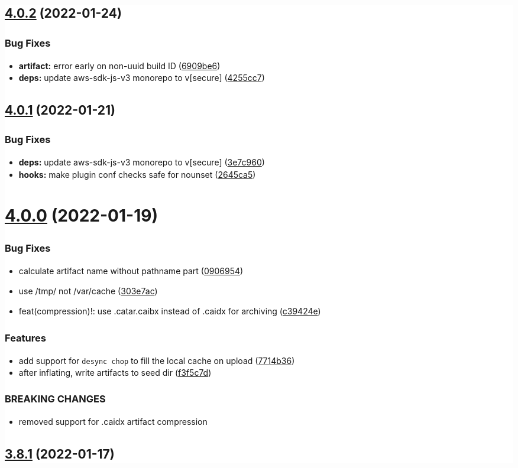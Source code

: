 ## [4.0.2](https://github.com/vital-software/monofo/compare/v4.0.1...v4.0.2) (2022-01-24)


### Bug Fixes

* **artifact:** error early on non-uuid build ID ([6909be6](https://github.com/vital-software/monofo/commit/6909be6d4d788bb5aaf919ec48d0d819ddd82d65))
* **deps:** update aws-sdk-js-v3 monorepo to v[secure] ([4255cc7](https://github.com/vital-software/monofo/commit/4255cc777bf74033039792f4b203964d46e7ea04))

## [4.0.1](https://github.com/vital-software/monofo/compare/v4.0.0...v4.0.1) (2022-01-21)


### Bug Fixes

* **deps:** update aws-sdk-js-v3 monorepo to v[secure] ([3e7c960](https://github.com/vital-software/monofo/commit/3e7c9603a8cc8d854f4ad19b7c589f13f88a6c26))
* **hooks:** make plugin conf checks safe for nounset ([2645ca5](https://github.com/vital-software/monofo/commit/2645ca55dab7fd978b87d889e0802803bc5d58f4))

# [4.0.0](https://github.com/vital-software/monofo/compare/v3.8.1...v4.0.0) (2022-01-19)


### Bug Fixes

* calculate artifact name without pathname part ([0906954](https://github.com/vital-software/monofo/commit/090695492f8bae5f8ca850820eee1ae89add5295))
* use /tmp/ not /var/cache ([303e7ac](https://github.com/vital-software/monofo/commit/303e7acbb004eae718fe1341171ec5ad3c46fc3f))


* feat(compression)!: use .catar.caibx instead of .caidx for archiving ([c39424e](https://github.com/vital-software/monofo/commit/c39424e4def93bfdc9a182eb0db2f60c1b2a9f0d))


### Features

* add support for `desync chop` to fill the local cache on upload ([7714b36](https://github.com/vital-software/monofo/commit/7714b3693c5e81ada70a086706a57ebf622b06a6))
* after inflating, write artifacts to seed dir ([f3f5c7d](https://github.com/vital-software/monofo/commit/f3f5c7d9a3288fc6ffd6b62fc411c7e1ca710b4f))


### BREAKING CHANGES

* removed support for .caidx artifact compression

## [3.8.1](https://github.com/vital-software/monofo/compare/v3.8.0...v3.8.1) (2022-01-17)
